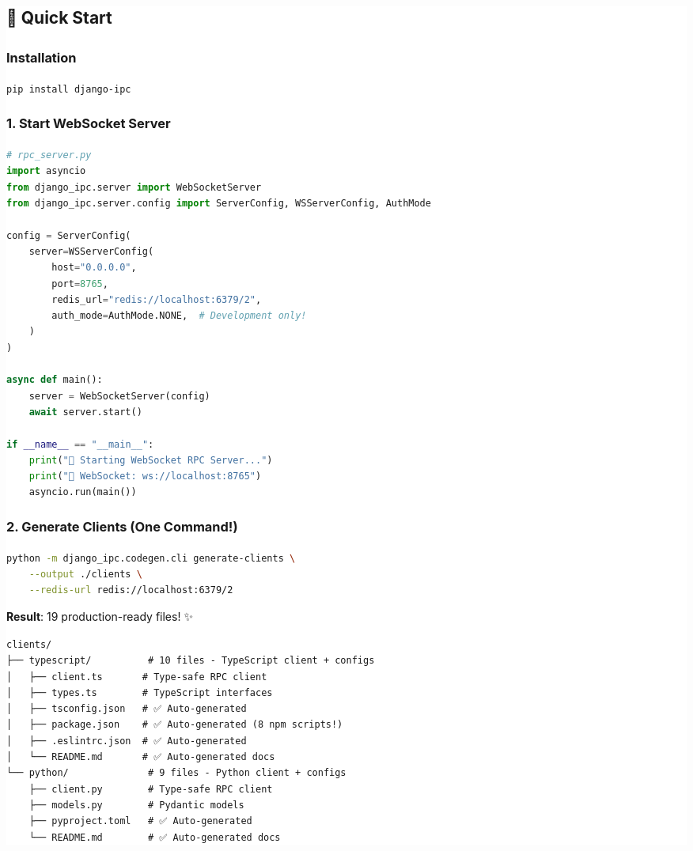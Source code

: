 ## 🚀 Quick Start

### Installation

```bash
pip install django-ipc
```

### 1. Start WebSocket Server

```python
# rpc_server.py
import asyncio
from django_ipc.server import WebSocketServer
from django_ipc.server.config import ServerConfig, WSServerConfig, AuthMode

config = ServerConfig(
    server=WSServerConfig(
        host="0.0.0.0",
        port=8765,
        redis_url="redis://localhost:6379/2",
        auth_mode=AuthMode.NONE,  # Development only!
    )
)

async def main():
    server = WebSocketServer(config)
    await server.start()

if __name__ == "__main__":
    print("🚀 Starting WebSocket RPC Server...")
    print("📡 WebSocket: ws://localhost:8765")
    asyncio.run(main())
```

### 2. Generate Clients (One Command!)

```bash
python -m django_ipc.codegen.cli generate-clients \
    --output ./clients \
    --redis-url redis://localhost:6379/2
```

**Result**: 19 production-ready files! ✨

```
clients/
├── typescript/          # 10 files - TypeScript client + configs
│   ├── client.ts       # Type-safe RPC client
│   ├── types.ts        # TypeScript interfaces
│   ├── tsconfig.json   # ✅ Auto-generated
│   ├── package.json    # ✅ Auto-generated (8 npm scripts!)
│   ├── .eslintrc.json  # ✅ Auto-generated
│   └── README.md       # ✅ Auto-generated docs
└── python/              # 9 files - Python client + configs
    ├── client.py        # Type-safe RPC client
    ├── models.py        # Pydantic models
    ├── pyproject.toml   # ✅ Auto-generated
    └── README.md        # ✅ Auto-generated docs
```
